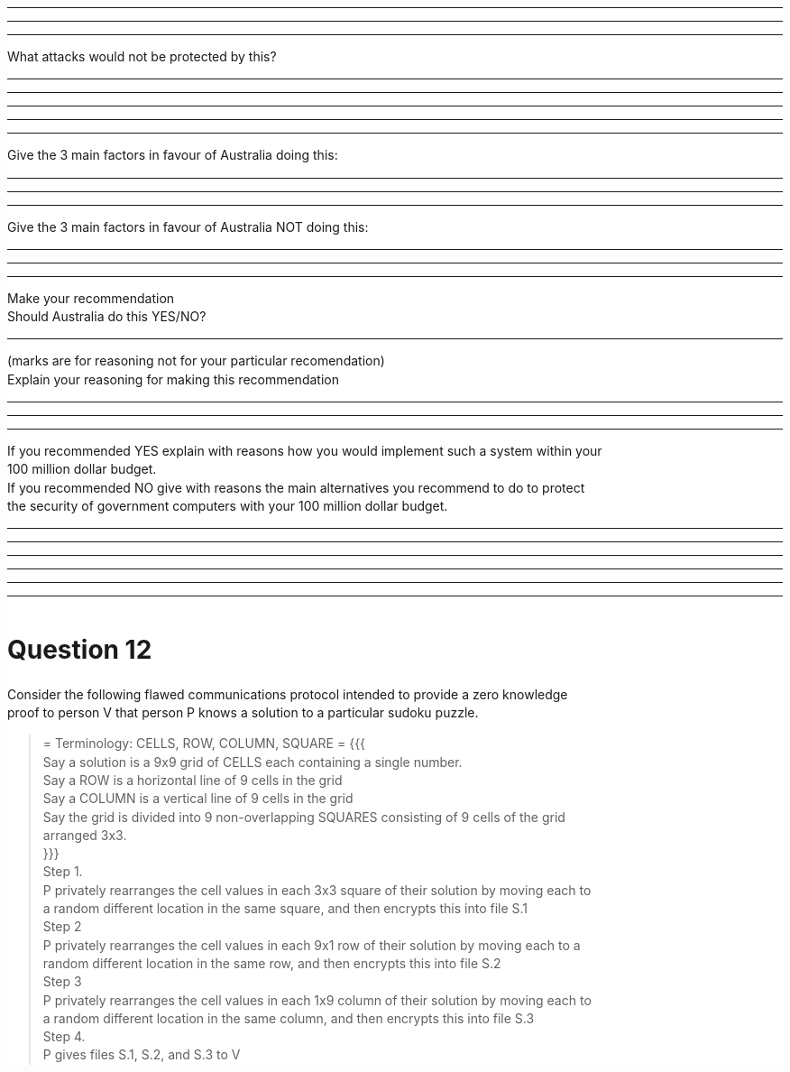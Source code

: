 ___________________________________  
___________________________________  
___________________________________  
What attacks would not be protected by this?  
___________________________________  
___________________________________  
___________________________________  
___________________________________  
___________________________________  
Give the 3 main factors in favour of Australia doing this:  
___________________________________  
___________________________________  
___________________________________  
Give the 3 main factors in favour of Australia NOT doing this:  
___________________________________  
___________________________________  
___________________________________  
Make your recommendation  
Should Australia do this YES/NO?  
______  
(marks are for reasoning not for your particular recomendation)  
Explain your reasoning for making this recommendation  
_____________________________  
_____________________________  
_____________________________  
If you recommended YES explain with reasons how you would implement such a system within your  
100 million dollar budget.  
If you recommended NO give with reasons the main alternatives you recommend to do to protect  
the security of government computers with your 100 million dollar budget.  
_____________________________  
_____________________________  
_____________________________  
_____________________________  
_____________________________  
_____________________________  
# Question 12  
Consider the following flawed communications protocol intended to provide a zero knowledge  
proof to person V that person P knows a solution to a particular sudoku puzzle.  
>= Terminology: CELLS, ROW, COLUMN, SQUARE = 
{{{  
Say a solution is a 9x9 grid of CELLS each containing a single number.  
Say a ROW is a horizontal line of 9 cells in the grid  
Say a COLUMN is a vertical line of 9 cells in the grid  
Say the grid is divided into 9 non-overlapping SQUARES consisting of 9 cells of the grid  
arranged 3x3.  
}}}  
Step 1.  
P privately rearranges the cell values in each 3x3 square of their solution by moving each to  
a random different location in the same square, and then encrypts this into file S.1  
Step 2  
P privately rearranges the cell values in each 9x1 row of their solution by moving each to a  
random different location in the same row, and then encrypts this into file S.2  
Step 3  
P privately rearranges the cell values in each 1x9 column of their solution by moving each to  
a random different location in the same column, and then encrypts this into file S.3  
Step 4.  
P gives files S.1, S.2, and S.3 to V  
